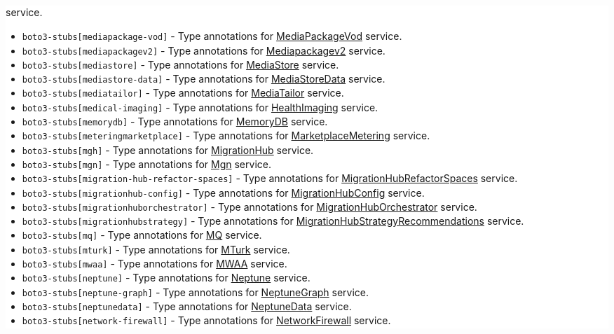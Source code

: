   service.
- `boto3-stubs[mediapackage-vod]` - Type annotations for
  [MediaPackageVod](https://youtype.github.io/boto3_stubs_docs/mypy_boto3_mediapackage_vod/)
  service.
- `boto3-stubs[mediapackagev2]` - Type annotations for
  [Mediapackagev2](https://youtype.github.io/boto3_stubs_docs/mypy_boto3_mediapackagev2/)
  service.
- `boto3-stubs[mediastore]` - Type annotations for
  [MediaStore](https://youtype.github.io/boto3_stubs_docs/mypy_boto3_mediastore/)
  service.
- `boto3-stubs[mediastore-data]` - Type annotations for
  [MediaStoreData](https://youtype.github.io/boto3_stubs_docs/mypy_boto3_mediastore_data/)
  service.
- `boto3-stubs[mediatailor]` - Type annotations for
  [MediaTailor](https://youtype.github.io/boto3_stubs_docs/mypy_boto3_mediatailor/)
  service.
- `boto3-stubs[medical-imaging]` - Type annotations for
  [HealthImaging](https://youtype.github.io/boto3_stubs_docs/mypy_boto3_medical_imaging/)
  service.
- `boto3-stubs[memorydb]` - Type annotations for
  [MemoryDB](https://youtype.github.io/boto3_stubs_docs/mypy_boto3_memorydb/)
  service.
- `boto3-stubs[meteringmarketplace]` - Type annotations for
  [MarketplaceMetering](https://youtype.github.io/boto3_stubs_docs/mypy_boto3_meteringmarketplace/)
  service.
- `boto3-stubs[mgh]` - Type annotations for
  [MigrationHub](https://youtype.github.io/boto3_stubs_docs/mypy_boto3_mgh/)
  service.
- `boto3-stubs[mgn]` - Type annotations for
  [Mgn](https://youtype.github.io/boto3_stubs_docs/mypy_boto3_mgn/) service.
- `boto3-stubs[migration-hub-refactor-spaces]` - Type annotations for
  [MigrationHubRefactorSpaces](https://youtype.github.io/boto3_stubs_docs/mypy_boto3_migration_hub_refactor_spaces/)
  service.
- `boto3-stubs[migrationhub-config]` - Type annotations for
  [MigrationHubConfig](https://youtype.github.io/boto3_stubs_docs/mypy_boto3_migrationhub_config/)
  service.
- `boto3-stubs[migrationhuborchestrator]` - Type annotations for
  [MigrationHubOrchestrator](https://youtype.github.io/boto3_stubs_docs/mypy_boto3_migrationhuborchestrator/)
  service.
- `boto3-stubs[migrationhubstrategy]` - Type annotations for
  [MigrationHubStrategyRecommendations](https://youtype.github.io/boto3_stubs_docs/mypy_boto3_migrationhubstrategy/)
  service.
- `boto3-stubs[mq]` - Type annotations for
  [MQ](https://youtype.github.io/boto3_stubs_docs/mypy_boto3_mq/) service.
- `boto3-stubs[mturk]` - Type annotations for
  [MTurk](https://youtype.github.io/boto3_stubs_docs/mypy_boto3_mturk/)
  service.
- `boto3-stubs[mwaa]` - Type annotations for
  [MWAA](https://youtype.github.io/boto3_stubs_docs/mypy_boto3_mwaa/) service.
- `boto3-stubs[neptune]` - Type annotations for
  [Neptune](https://youtype.github.io/boto3_stubs_docs/mypy_boto3_neptune/)
  service.
- `boto3-stubs[neptune-graph]` - Type annotations for
  [NeptuneGraph](https://youtype.github.io/boto3_stubs_docs/mypy_boto3_neptune_graph/)
  service.
- `boto3-stubs[neptunedata]` - Type annotations for
  [NeptuneData](https://youtype.github.io/boto3_stubs_docs/mypy_boto3_neptunedata/)
  service.
- `boto3-stubs[network-firewall]` - Type annotations for
  [NetworkFirewall](https://youtype.github.io/boto3_stubs_docs/mypy_boto3_network_firewall/)
  service.